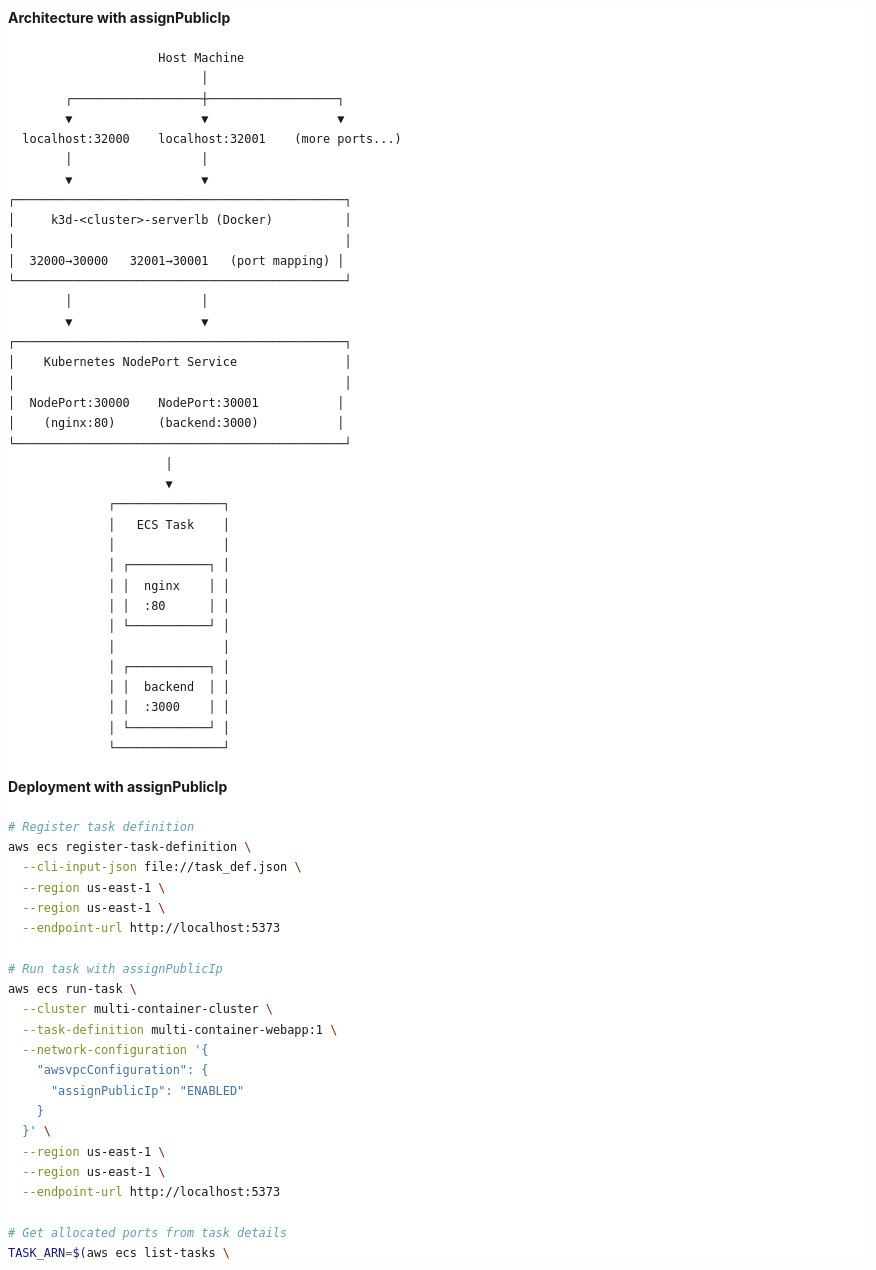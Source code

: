 #### Architecture with assignPublicIp

```
                     Host Machine
                           │
        ┌──────────────────┼──────────────────┐
        ▼                  ▼                  ▼
  localhost:32000    localhost:32001    (more ports...)
        │                  │
        ▼                  ▼
┌──────────────────────────────────────────────┐
│     k3d-<cluster>-serverlb (Docker)          │
│                                              │
│  32000→30000   32001→30001   (port mapping) │
└──────────────────────────────────────────────┘
        │                  │
        ▼                  ▼
┌──────────────────────────────────────────────┐
│    Kubernetes NodePort Service               │
│                                              │
│  NodePort:30000    NodePort:30001           │
│    (nginx:80)      (backend:3000)           │
└──────────────────────────────────────────────┘
                      │
                      ▼
              ┌───────────────┐
              │   ECS Task    │
              │               │
              │ ┌───────────┐ │
              │ │  nginx    │ │
              │ │  :80      │ │
              │ └───────────┘ │
              │               │
              │ ┌───────────┐ │
              │ │  backend  │ │
              │ │  :3000    │ │
              │ └───────────┘ │
              └───────────────┘
```

#### Deployment with assignPublicIp

```bash
# Register task definition
aws ecs register-task-definition \
  --cli-input-json file://task_def.json \
  --region us-east-1 \
  --region us-east-1 \
  --endpoint-url http://localhost:5373

# Run task with assignPublicIp
aws ecs run-task \
  --cluster multi-container-cluster \
  --task-definition multi-container-webapp:1 \
  --network-configuration '{
    "awsvpcConfiguration": {
      "assignPublicIp": "ENABLED"
    }
  }' \
  --region us-east-1 \
  --region us-east-1 \
  --endpoint-url http://localhost:5373

# Get allocated ports from task details
TASK_ARN=$(aws ecs list-tasks \
```